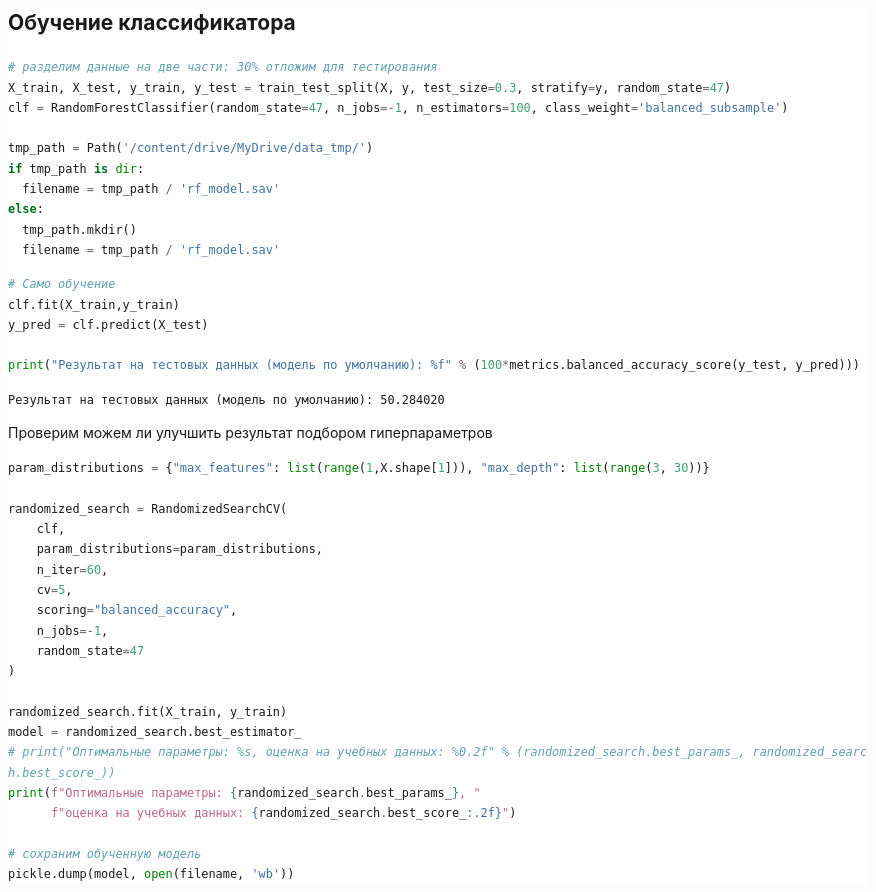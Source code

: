 
## Обучение классификатора


```python
# разделим данные на две части: 30% отложим для тестирования
X_train, X_test, y_train, y_test = train_test_split(X, y, test_size=0.3, stratify=y, random_state=47)
clf = RandomForestClassifier(random_state=47, n_jobs=-1, n_estimators=100, class_weight='balanced_subsample')

tmp_path = Path('/content/drive/MyDrive/data_tmp/')
if tmp_path is dir:
  filename = tmp_path / 'rf_model.sav'
else:
  tmp_path.mkdir()
  filename = tmp_path / 'rf_model.sav'

```


```python
# Само обучение
clf.fit(X_train,y_train)
y_pred = clf.predict(X_test)

print("Результат на тестовых данных (модель по умолчанию): %f" % (100*metrics.balanced_accuracy_score(y_test, y_pred)))
```

    Результат на тестовых данных (модель по умолчанию): 50.284020
    

Проверим можем ли улучшить результат подбором гиперпараметров


```python
param_distributions = {"max_features": list(range(1,X.shape[1])), "max_depth": list(range(3, 30))}

randomized_search = RandomizedSearchCV(
    clf, 
    param_distributions=param_distributions, 
    n_iter=60, 
    cv=5, 
    scoring="balanced_accuracy", 
    n_jobs=-1, 
    random_state=47
)

randomized_search.fit(X_train, y_train)
model = randomized_search.best_estimator_
# print("Оптимальные параметры: %s, оценка на учебных данных: %0.2f" % (randomized_search.best_params_, randomized_search.best_score_))
print(f"Оптимальные параметры: {randomized_search.best_params_}, "
      f"оценка на учебных данных: {randomized_search.best_score_:.2f}")

# сохраним обученную модель
pickle.dump(model, open(filename, 'wb'))
```
